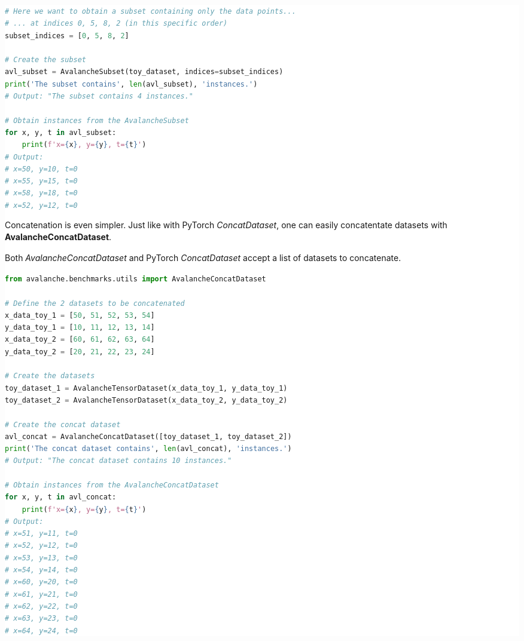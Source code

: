 ```python
# Here we want to obtain a subset containing only the data points...
# ... at indices 0, 5, 8, 2 (in this specific order)
subset_indices = [0, 5, 8, 2]

# Create the subset
avl_subset = AvalancheSubset(toy_dataset, indices=subset_indices)
print('The subset contains', len(avl_subset), 'instances.')
# Output: "The subset contains 4 instances."

# Obtain instances from the AvalancheSubset
for x, y, t in avl_subset:
    print(f'x={x}, y={y}, t={t}')
# Output:
# x=50, y=10, t=0
# x=55, y=15, t=0
# x=58, y=18, t=0
# x=52, y=12, t=0
```

Concatenation is even simpler. Just like with PyTorch _ConcatDataset_, one can easily concatentate datasets with **AvalancheConcatDataset**.

Both _AvalancheConcatDataset_ and PyTorch _ConcatDataset_ accept a list of datasets to concatenate.

```python
from avalanche.benchmarks.utils import AvalancheConcatDataset

# Define the 2 datasets to be concatenated
x_data_toy_1 = [50, 51, 52, 53, 54]
y_data_toy_1 = [10, 11, 12, 13, 14]
x_data_toy_2 = [60, 61, 62, 63, 64]
y_data_toy_2 = [20, 21, 22, 23, 24]

# Create the datasets
toy_dataset_1 = AvalancheTensorDataset(x_data_toy_1, y_data_toy_1) 
toy_dataset_2 = AvalancheTensorDataset(x_data_toy_2, y_data_toy_2) 

# Create the concat dataset
avl_concat = AvalancheConcatDataset([toy_dataset_1, toy_dataset_2])
print('The concat dataset contains', len(avl_concat), 'instances.')
# Output: "The concat dataset contains 10 instances."

# Obtain instances from the AvalancheConcatDataset
for x, y, t in avl_concat:
    print(f'x={x}, y={y}, t={t}')
# Output:
# x=51, y=11, t=0
# x=52, y=12, t=0
# x=53, y=13, t=0
# x=54, y=14, t=0
# x=60, y=20, t=0
# x=61, y=21, t=0
# x=62, y=22, t=0
# x=63, y=23, t=0
# x=64, y=24, t=0
```
